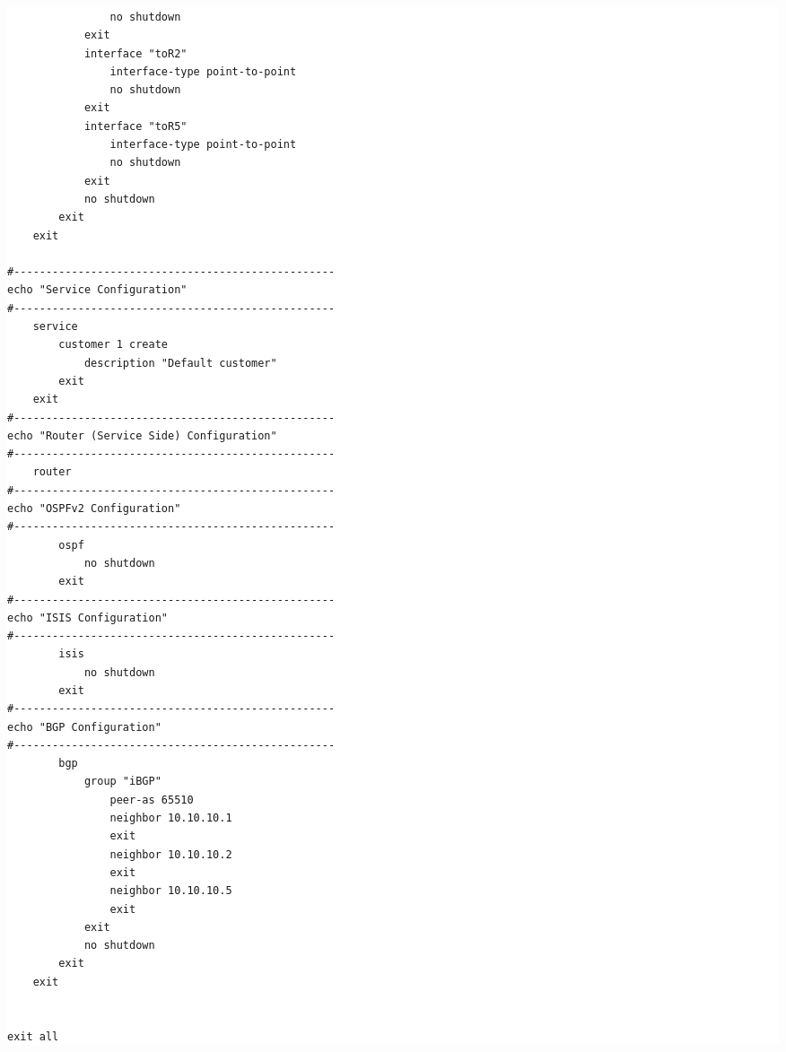 ```txt
                no shutdown
            exit
            interface "toR2"
                interface-type point-to-point
                no shutdown
            exit
            interface "toR5"          
                interface-type point-to-point
                no shutdown
            exit
            no shutdown
        exit
    exit

#--------------------------------------------------
echo "Service Configuration"
#--------------------------------------------------
    service
        customer 1 create
            description "Default customer"
        exit
    exit
#--------------------------------------------------
echo "Router (Service Side) Configuration"
#--------------------------------------------------
    router 
#--------------------------------------------------
echo "OSPFv2 Configuration"
#--------------------------------------------------
        ospf                          
            no shutdown
        exit
#--------------------------------------------------
echo "ISIS Configuration"
#--------------------------------------------------
        isis
            no shutdown
        exit
#--------------------------------------------------
echo "BGP Configuration"
#--------------------------------------------------
        bgp
            group "iBGP"
                peer-as 65510
                neighbor 10.10.10.1
                exit
                neighbor 10.10.10.2
                exit
                neighbor 10.10.10.5
                exit
            exit
            no shutdown
        exit                          
    exit


exit all
```

